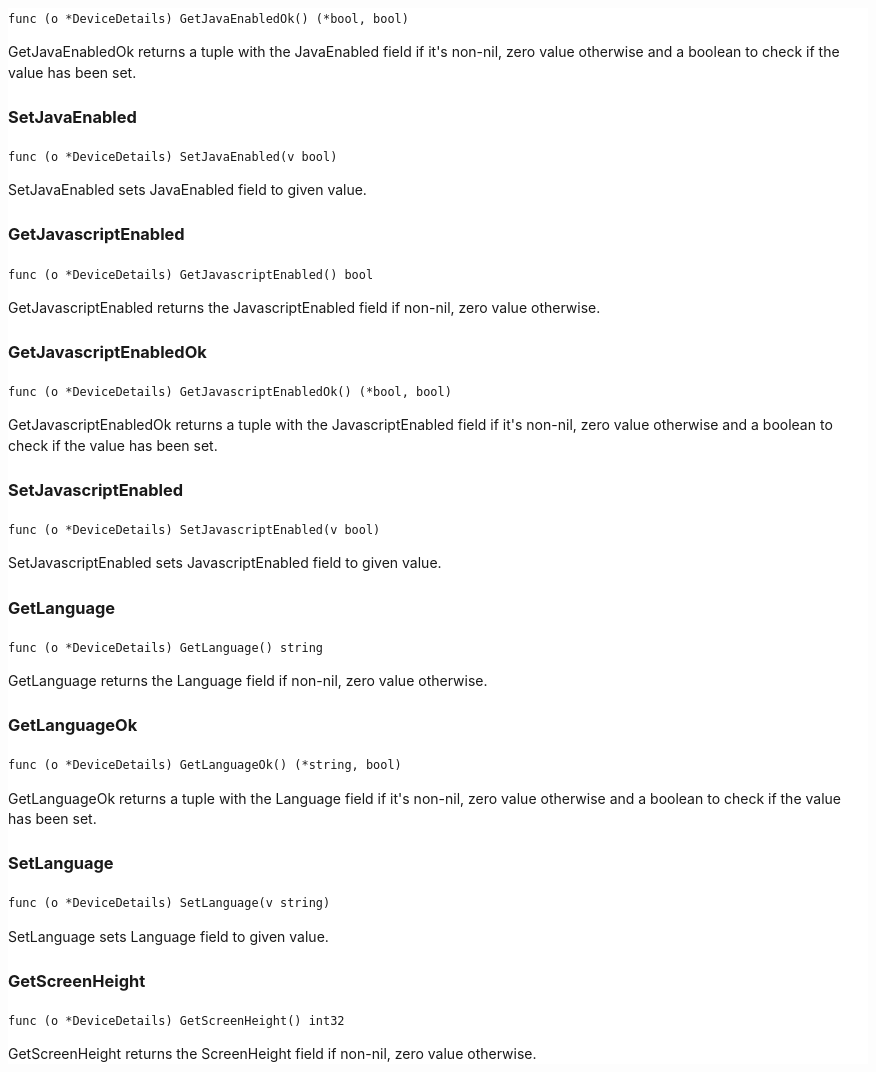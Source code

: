 `func (o *DeviceDetails) GetJavaEnabledOk() (*bool, bool)`

GetJavaEnabledOk returns a tuple with the JavaEnabled field if it's non-nil, zero value otherwise
and a boolean to check if the value has been set.

### SetJavaEnabled

`func (o *DeviceDetails) SetJavaEnabled(v bool)`

SetJavaEnabled sets JavaEnabled field to given value.


### GetJavascriptEnabled

`func (o *DeviceDetails) GetJavascriptEnabled() bool`

GetJavascriptEnabled returns the JavascriptEnabled field if non-nil, zero value otherwise.

### GetJavascriptEnabledOk

`func (o *DeviceDetails) GetJavascriptEnabledOk() (*bool, bool)`

GetJavascriptEnabledOk returns a tuple with the JavascriptEnabled field if it's non-nil, zero value otherwise
and a boolean to check if the value has been set.

### SetJavascriptEnabled

`func (o *DeviceDetails) SetJavascriptEnabled(v bool)`

SetJavascriptEnabled sets JavascriptEnabled field to given value.


### GetLanguage

`func (o *DeviceDetails) GetLanguage() string`

GetLanguage returns the Language field if non-nil, zero value otherwise.

### GetLanguageOk

`func (o *DeviceDetails) GetLanguageOk() (*string, bool)`

GetLanguageOk returns a tuple with the Language field if it's non-nil, zero value otherwise
and a boolean to check if the value has been set.

### SetLanguage

`func (o *DeviceDetails) SetLanguage(v string)`

SetLanguage sets Language field to given value.


### GetScreenHeight

`func (o *DeviceDetails) GetScreenHeight() int32`

GetScreenHeight returns the ScreenHeight field if non-nil, zero value otherwise.
